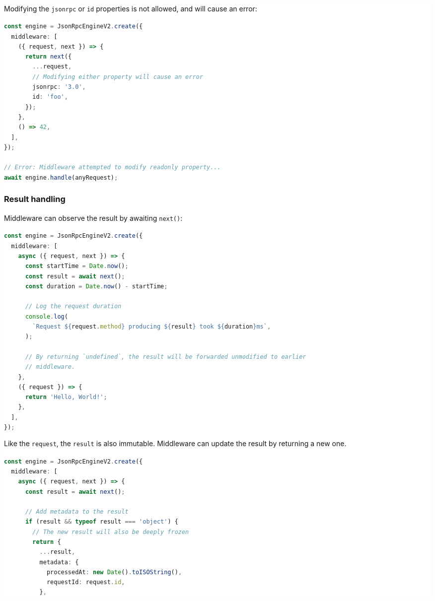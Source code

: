 Modifying the `jsonrpc` or `id` properties is not allowed, and will cause
an error:

```ts
const engine = JsonRpcEngineV2.create({
  middleware: [
    ({ request, next }) => {
      return next({
        ...request,
        // Modifying either property will cause an error
        jsonrpc: '3.0',
        id: 'foo',
      });
    },
    () => 42,
  ],
});

// Error: Middleware attempted to modify readonly property...
await engine.handle(anyRequest);
```

### Result handling

Middleware can observe the result by awaiting `next()`:

```ts
const engine = JsonRpcEngineV2.create({
  middleware: [
    async ({ request, next }) => {
      const startTime = Date.now();
      const result = await next();
      const duration = Date.now() - startTime;

      // Log the request duration
      console.log(
        `Request ${request.method} producing ${result} took ${duration}ms`,
      );

      // By returning `undefined`, the result will be forwarded unmodified to earlier
      // middleware.
    },
    ({ request }) => {
      return 'Hello, World!';
    },
  ],
});
```

Like the `request`, the `result` is also immutable.
Middleware can update the result by returning a new one.

```ts
const engine = JsonRpcEngineV2.create({
  middleware: [
    async ({ request, next }) => {
      const result = await next();

      // Add metadata to the result
      if (result && typeof result === 'object') {
        // The new result will also be deeply frozen
        return {
          ...result,
          metadata: {
            processedAt: new Date().toISOString(),
            requestId: request.id,
          },
```
